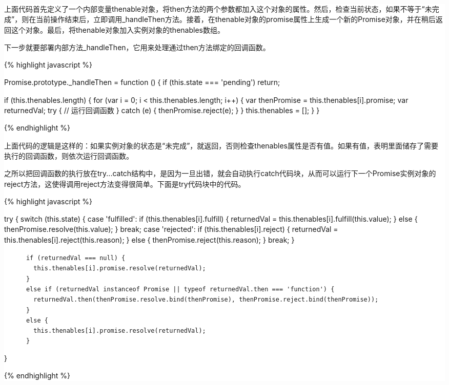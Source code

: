 上面代码首先定义了一个内部变量thenable对象，将then方法的两个参数都加入这个对象的属性。然后，检查当前状态，如果不等于“未完成”，则在当前操作结束后，立即调用_handleThen方法。接着，在thenable对象的promise属性上生成一个新的Promise对象，并在稍后返回这个对象。最后，将thenable对象加入实例对象的thenables数组。

下一步就要部署内部方法_handleThen，它用来处理通过then方法绑定的回调函数。

{% highlight javascript %}

Promise.prototype._handleThen = function () {
  if (this.state === 'pending') return;

  if (this.thenables.length) {
    for (var i = 0; i < this.thenables.length; i++) {
      var thenPromise = this.thenables[i].promise;
      var returnedVal;
      try {
		// 运行回调函数
      } catch (e) {
        thenPromise.reject(e);
      }
    }
    this.thenables = [];
  }
}

{% endhighlight %}

上面代码的逻辑是这样的：如果实例对象的状态是“未完成”，就返回，否则检查thenables属性是否有值。如果有值，表明里面储存了需要执行的回调函数，则依次运行回调函数。

之所以把回调函数的执行放在try...catch结构中，是因为一旦出错，就会自动执行catch代码块，从而可以运行下一个Promise实例对象的reject方法，这使得调用reject方法变得很简单。下面是try代码块中的代码。

{% highlight javascript %}

try {
		switch (this.state) {
          case 'fulfilled':
            if (this.thenables[i].fulfill) {
              returnedVal = this.thenables[i].fulfill(this.value);
            } else {
              thenPromise.resolve(this.value);
            }
            break;
          case 'rejected':
            if (this.thenables[i].reject) {
              returnedVal = this.thenables[i].reject(this.reason);
            } else {
              thenPromise.reject(this.reason);
            }
            break;
        }
 
          if (returnedVal === null) { 
            this.thenables[i].promise.resolve(returnedVal);
          }
          else if (returnedVal instanceof Promise || typeof returnedVal.then === 'function') {
            returnedVal.then(thenPromise.resolve.bind(thenPromise), thenPromise.reject.bind(thenPromise));
          }
          else {
            this.thenables[i].promise.resolve(returnedVal);
          }
} 

{% endhighlight %}
